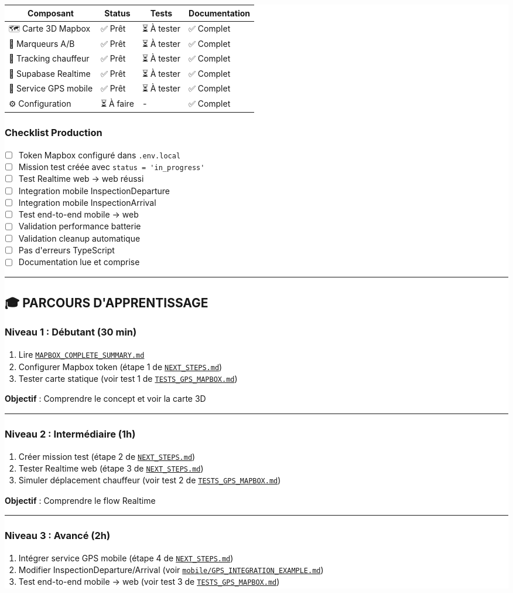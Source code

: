 | Composant | Status | Tests | Documentation |
|-----------|--------|-------|---------------|
| 🗺️ Carte 3D Mapbox | ✅ Prêt | ⏳ À tester | ✅ Complet |
| 📍 Marqueurs A/B | ✅ Prêt | ⏳ À tester | ✅ Complet |
| 🚚 Tracking chauffeur | ✅ Prêt | ⏳ À tester | ✅ Complet |
| 📡 Supabase Realtime | ✅ Prêt | ⏳ À tester | ✅ Complet |
| 📱 Service GPS mobile | ✅ Prêt | ⏳ À tester | ✅ Complet |
| ⚙️ Configuration | ⏳ À faire | - | ✅ Complet |

### Checklist Production

- [ ] Token Mapbox configuré dans `.env.local`
- [ ] Mission test créée avec `status = 'in_progress'`
- [ ] Test Realtime web → web réussi
- [ ] Integration mobile InspectionDeparture
- [ ] Integration mobile InspectionArrival
- [ ] Test end-to-end mobile → web
- [ ] Validation performance batterie
- [ ] Validation cleanup automatique
- [ ] Pas d'erreurs TypeScript
- [ ] Documentation lue et comprise

---

## 🎓 PARCOURS D'APPRENTISSAGE

### Niveau 1 : Débutant (30 min)

1. Lire [`MAPBOX_COMPLETE_SUMMARY.md`](./MAPBOX_COMPLETE_SUMMARY.md)
2. Configurer Mapbox token (étape 1 de [`NEXT_STEPS.md`](./NEXT_STEPS.md))
3. Tester carte statique (voir test 1 de [`TESTS_GPS_MAPBOX.md`](./TESTS_GPS_MAPBOX.md))

**Objectif** : Comprendre le concept et voir la carte 3D

---

### Niveau 2 : Intermédiaire (1h)

1. Créer mission test (étape 2 de [`NEXT_STEPS.md`](./NEXT_STEPS.md))
2. Tester Realtime web (étape 3 de [`NEXT_STEPS.md`](./NEXT_STEPS.md))
3. Simuler déplacement chauffeur (voir test 2 de [`TESTS_GPS_MAPBOX.md`](./TESTS_GPS_MAPBOX.md))

**Objectif** : Comprendre le flow Realtime

---

### Niveau 3 : Avancé (2h)

1. Intégrer service GPS mobile (étape 4 de [`NEXT_STEPS.md`](./NEXT_STEPS.md))
2. Modifier InspectionDeparture/Arrival (voir [`mobile/GPS_INTEGRATION_EXAMPLE.md`](./mobile/GPS_INTEGRATION_EXAMPLE.md))
3. Test end-to-end mobile → web (voir test 3 de [`TESTS_GPS_MAPBOX.md`](./TESTS_GPS_MAPBOX.md))
